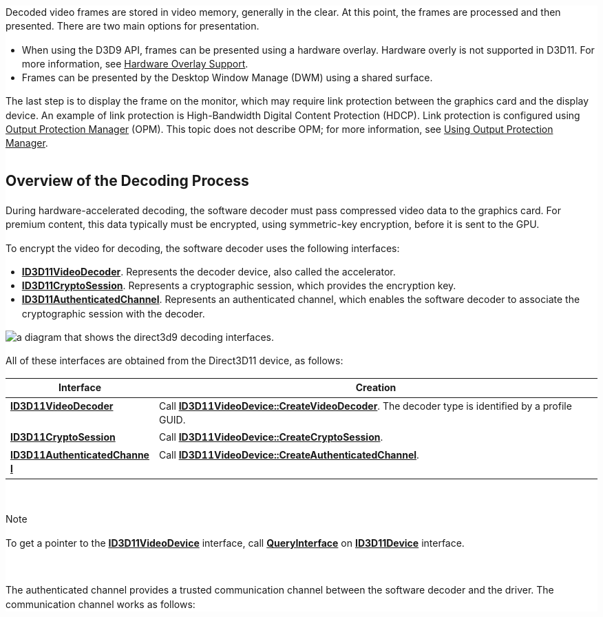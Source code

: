 Decoded video frames are stored in video memory, generally in the clear. At this point, the frames are processed and then presented. There are two main options for presentation.

-   When using the D3D9 API, frames can be presented using a hardware overlay. Hardware overly is not supported in D3D11. For more information, see [Hardware Overlay Support](hardware-overlay-support.md).
-   Frames can be presented by the Desktop Window Manage (DWM) using a shared surface.

The last step is to display the frame on the monitor, which may require link protection between the graphics card and the display device. An example of link protection is High-Bandwidth Digital Content Protection (HDCP). Link protection is configured using [Output Protection Manager](output-protection-manager.md) (OPM). This topic does not describe OPM; for more information, see [Using Output Protection Manager](using-output-protection-manager.md).

## Overview of the Decoding Process

During hardware-accelerated decoding, the software decoder must pass compressed video data to the graphics card. For premium content, this data typically must be encrypted, using symmetric-key encryption, before it is sent to the GPU.

To encrypt the video for decoding, the software decoder uses the following interfaces:

-   [**ID3D11VideoDecoder**](/windows/desktop/api/d3d11/nn-d3d11-id3d11videodecoder). Represents the decoder device, also called the accelerator.
-   [**ID3D11CryptoSession**](/windows/desktop/api/d3d11/nn-d3d11-id3d11cryptosession). Represents a cryptographic session, which provides the encryption key.
-   [**ID3D11AuthenticatedChannel**](/windows/desktop/api/d3d11/nn-d3d11-id3d11authenticatedchannel). Represents an authenticated channel, which enables the software decoder to associate the cryptographic session with the decoder.

![a diagram that shows the direct3d9 decoding interfaces.](images/d3d9video02.png)

All of these interfaces are obtained from the Direct3D11 device, as follows:



| Interface                                                        | Creation                                                                                                                                                |
|------------------------------------------------------------------|---------------------------------------------------------------------------------------------------------------------------------------------------------|
| [**ID3D11VideoDecoder**](/windows/desktop/api/d3d11/nn-d3d11-id3d11videodecoder)                 | Call [**ID3D11VideoDevice::CreateVideoDecoder**](/windows/desktop/api/d3d11/nf-d3d11-id3d11videodevice-createvideodecoderoutputview). The decoder type is identified by a profile GUID. |
| [**ID3D11CryptoSession**](/windows/desktop/api/d3d11/nn-d3d11-id3d11cryptosession)               | Call [**ID3D11VideoDevice::CreateCryptoSession**](/windows/desktop/api/d3d11/nf-d3d11-id3d11videodevice-createcryptosession).                                                           |
| [**ID3D11AuthenticatedChannel**](/windows/desktop/api/d3d11/nn-d3d11-id3d11authenticatedchannel) | Call [**ID3D11VideoDevice::CreateAuthenticatedChannel**](/windows/desktop/api/d3d11/nf-d3d11-id3d11videodevice-createauthenticatedchannel).                                             |



 

> [!Note]  
> To get a pointer to the [**ID3D11VideoDevice**](/windows/desktop/api/d3d11/nn-d3d11-id3d11videodevice) interface, call [**QueryInterface**](/windows/win32/api/unknwn/nf-unknwn-iunknown-queryinterface(q)) on [**ID3D11Device**](/windows/win32/api/d3d11/nn-d3d11-id3d11device) interface.

 

The authenticated channel provides a trusted communication channel between the software decoder and the driver. The communication channel works as follows:
